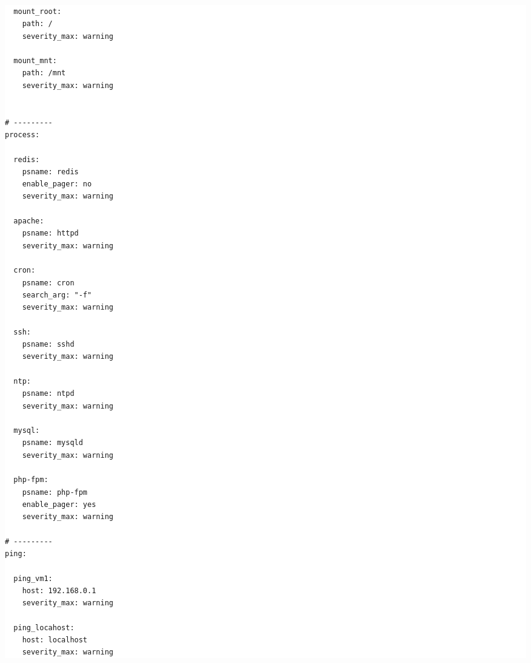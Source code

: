       mount_root:
        path: /
        severity_max: warning

      mount_mnt:
        path: /mnt
        severity_max: warning


    # ---------
    process:

      redis:
        psname: redis
        enable_pager: no
        severity_max: warning

      apache:
        psname: httpd
        severity_max: warning

      cron:
        psname: cron
        search_arg: "-f"
        severity_max: warning
      
      ssh:
        psname: sshd
        severity_max: warning

      ntp:
        psname: ntpd
        severity_max: warning

      mysql:
        psname: mysqld
        severity_max: warning

      php-fpm:
        psname: php-fpm
        enable_pager: yes
        severity_max: warning

    # ---------
    ping:

      ping_vm1:
        host: 192.168.0.1
        severity_max: warning

      ping_locahost:
        host: localhost
        severity_max: warning
